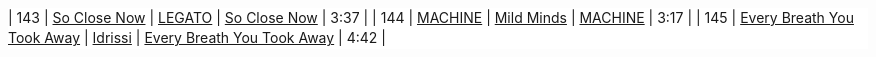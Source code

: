 | 143 | [So Close Now](https://open.spotify.com/track/1P5WxDUWkG5xwgbnTn4i21) | [LEGATO](https://open.spotify.com/artist/5jpu8iB4nbX9H3bkV8LYz2) | [So Close Now](https://open.spotify.com/album/6FTDsy98nHodCOgQ8e2b3F) | 3:37 |
| 144 | [MACHINE](https://open.spotify.com/track/0nGqpM1FC31Pnofc8K4b1h) | [Mild Minds](https://open.spotify.com/artist/3Ka3k9K2WStR52UJVtbJZW) | [MACHINE](https://open.spotify.com/album/44T3g6iiEfy2Sre3LPsBbA) | 3:17 |
| 145 | [Every Breath You Took Away](https://open.spotify.com/track/3HK8MiZcFGhdOiQsuxEdeE) | [Idrissi](https://open.spotify.com/artist/5KYjLxvBWL3P087kSFs3QF) | [Every Breath You Took Away](https://open.spotify.com/album/1kEcuinmvIUEVhdD9Tiyb6) | 4:42 |